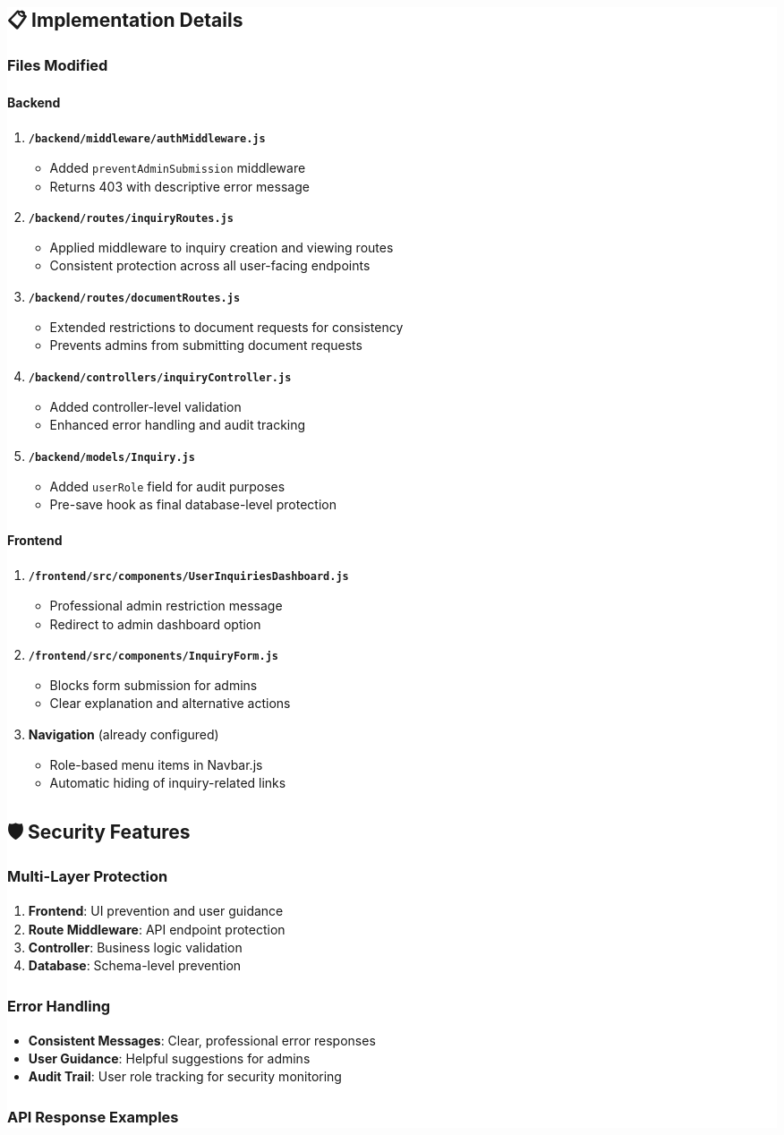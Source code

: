 ## 📋 Implementation Details

### Files Modified

#### Backend
1. **`/backend/middleware/authMiddleware.js`**
   - Added `preventAdminSubmission` middleware
   - Returns 403 with descriptive error message

2. **`/backend/routes/inquiryRoutes.js`**
   - Applied middleware to inquiry creation and viewing routes
   - Consistent protection across all user-facing endpoints

3. **`/backend/routes/documentRoutes.js`**
   - Extended restrictions to document requests for consistency
   - Prevents admins from submitting document requests

4. **`/backend/controllers/inquiryController.js`**
   - Added controller-level validation
   - Enhanced error handling and audit tracking

5. **`/backend/models/Inquiry.js`**
   - Added `userRole` field for audit purposes
   - Pre-save hook as final database-level protection

#### Frontend
1. **`/frontend/src/components/UserInquiriesDashboard.js`**
   - Professional admin restriction message
   - Redirect to admin dashboard option

2. **`/frontend/src/components/InquiryForm.js`**
   - Blocks form submission for admins
   - Clear explanation and alternative actions

3. **Navigation** (already configured)
   - Role-based menu items in Navbar.js
   - Automatic hiding of inquiry-related links

## 🛡️ Security Features

### Multi-Layer Protection
1. **Frontend**: UI prevention and user guidance
2. **Route Middleware**: API endpoint protection
3. **Controller**: Business logic validation
4. **Database**: Schema-level prevention

### Error Handling
- **Consistent Messages**: Clear, professional error responses
- **User Guidance**: Helpful suggestions for admins
- **Audit Trail**: User role tracking for security monitoring

### API Response Examples
